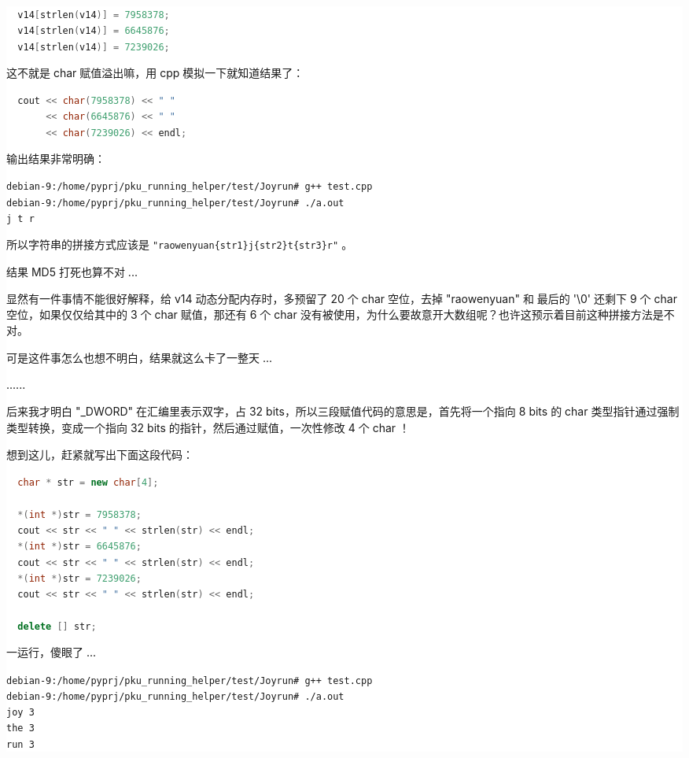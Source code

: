 ```c
  v14[strlen(v14)] = 7958378;
  v14[strlen(v14)] = 6645876;
  v14[strlen(v14)] = 7239026;
```

这不就是 char 赋值溢出嘛，用 cpp 模拟一下就知道结果了：

```cpp
  cout << char(7958378) << " "
       << char(6645876) << " "
       << char(7239026) << endl;
```

输出结果非常明确：

```console
debian-9:/home/pyprj/pku_running_helper/test/Joyrun# g++ test.cpp
debian-9:/home/pyprj/pku_running_helper/test/Joyrun# ./a.out
j t r
```

所以字符串的拼接方式应该是 `"raowenyuan{str1}j{str2}t{str3}r"` 。

结果 MD5 打死也算不对 ...

显然有一件事情不能很好解释，给 v14 动态分配内存时，多预留了 20 个 char 空位，去掉 "raowenyuan" 和 最后的 '\0' 还剩下 9 个 char 空位，如果仅仅给其中的 3 个 char 赋值，那还有 6 个 char 没有被使用，为什么要故意开大数组呢？也许这预示着目前这种拼接方法是不对。

可是这件事怎么也想不明白，结果就这么卡了一整天 ...

......


后来我才明白 "\_DWORD" 在汇编里表示双字，占 32 bits，所以三段赋值代码的意思是，首先将一个指向 8 bits 的 char 类型指针通过强制类型转换，变成一个指向 32 bits 的指针，然后通过赋值，一次性修改 4 个 char ！

想到这儿，赶紧就写出下面这段代码：

```cpp
  char * str = new char[4];

  *(int *)str = 7958378;
  cout << str << " " << strlen(str) << endl;
  *(int *)str = 6645876;
  cout << str << " " << strlen(str) << endl;
  *(int *)str = 7239026;
  cout << str << " " << strlen(str) << endl;

  delete [] str;
```

一运行，傻眼了 ...

```console
debian-9:/home/pyprj/pku_running_helper/test/Joyrun# g++ test.cpp
debian-9:/home/pyprj/pku_running_helper/test/Joyrun# ./a.out
joy 3
the 3
run 3
```
